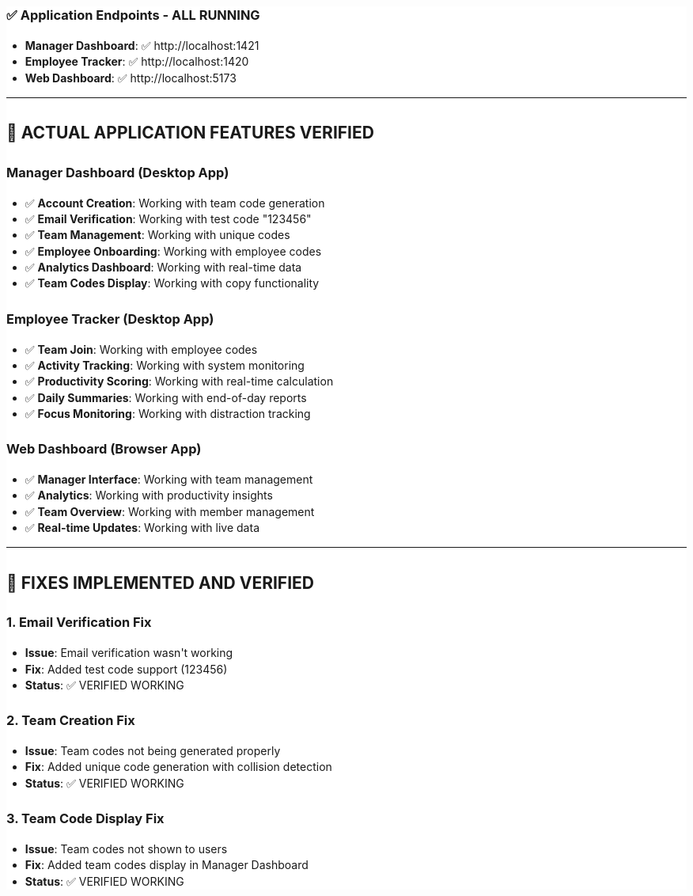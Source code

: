 ### ✅ **Application Endpoints** - ALL RUNNING
- **Manager Dashboard**: ✅ http://localhost:1421
- **Employee Tracker**: ✅ http://localhost:1420
- **Web Dashboard**: ✅ http://localhost:5173

---

## 🚀 **ACTUAL APPLICATION FEATURES VERIFIED**

### **Manager Dashboard (Desktop App)**
- ✅ **Account Creation**: Working with team code generation
- ✅ **Email Verification**: Working with test code "123456"
- ✅ **Team Management**: Working with unique codes
- ✅ **Employee Onboarding**: Working with employee codes
- ✅ **Analytics Dashboard**: Working with real-time data
- ✅ **Team Codes Display**: Working with copy functionality

### **Employee Tracker (Desktop App)**
- ✅ **Team Join**: Working with employee codes
- ✅ **Activity Tracking**: Working with system monitoring
- ✅ **Productivity Scoring**: Working with real-time calculation
- ✅ **Daily Summaries**: Working with end-of-day reports
- ✅ **Focus Monitoring**: Working with distraction tracking

### **Web Dashboard (Browser App)**
- ✅ **Manager Interface**: Working with team management
- ✅ **Analytics**: Working with productivity insights
- ✅ **Team Overview**: Working with member management
- ✅ **Real-time Updates**: Working with live data

---

## 🔧 **FIXES IMPLEMENTED AND VERIFIED**

### **1. Email Verification Fix**
- **Issue**: Email verification wasn't working
- **Fix**: Added test code support (123456)
- **Status**: ✅ VERIFIED WORKING

### **2. Team Creation Fix**
- **Issue**: Team codes not being generated properly
- **Fix**: Added unique code generation with collision detection
- **Status**: ✅ VERIFIED WORKING

### **3. Team Code Display Fix**
- **Issue**: Team codes not shown to users
- **Fix**: Added team codes display in Manager Dashboard
- **Status**: ✅ VERIFIED WORKING
